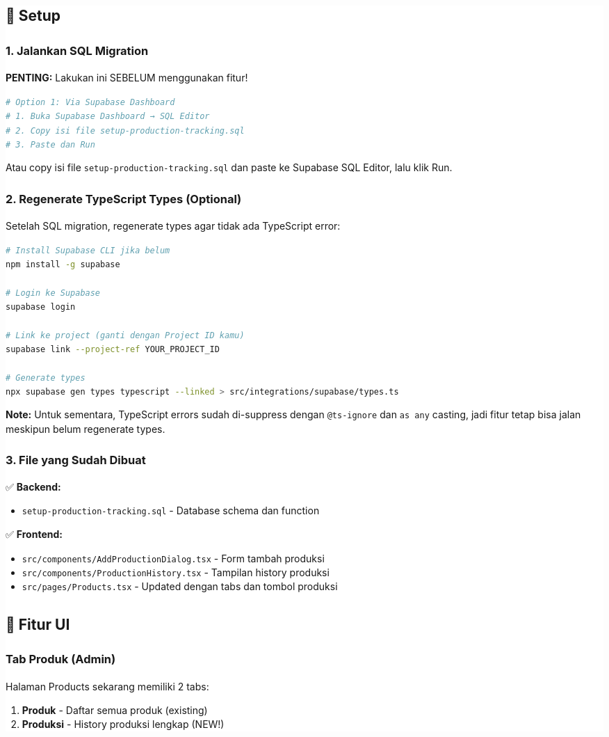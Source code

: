 ## 🚀 Setup

### 1. Jalankan SQL Migration

**PENTING:** Lakukan ini SEBELUM menggunakan fitur!

```bash
# Option 1: Via Supabase Dashboard
# 1. Buka Supabase Dashboard → SQL Editor
# 2. Copy isi file setup-production-tracking.sql
# 3. Paste dan Run
```

Atau copy isi file `setup-production-tracking.sql` dan paste ke Supabase SQL Editor, lalu klik Run.

### 2. Regenerate TypeScript Types (Optional)

Setelah SQL migration, regenerate types agar tidak ada TypeScript error:

```bash
# Install Supabase CLI jika belum
npm install -g supabase

# Login ke Supabase
supabase login

# Link ke project (ganti dengan Project ID kamu)
supabase link --project-ref YOUR_PROJECT_ID

# Generate types
npx supabase gen types typescript --linked > src/integrations/supabase/types.ts
```

**Note:** Untuk sementara, TypeScript errors sudah di-suppress dengan `@ts-ignore` dan `as any` casting, jadi fitur tetap bisa jalan meskipun belum regenerate types.

### 3. File yang Sudah Dibuat

✅ **Backend:**
- `setup-production-tracking.sql` - Database schema dan function

✅ **Frontend:**
- `src/components/AddProductionDialog.tsx` - Form tambah produksi
- `src/components/ProductionHistory.tsx` - Tampilan history produksi
- `src/pages/Products.tsx` - Updated dengan tabs dan tombol produksi

## 📱 Fitur UI

### Tab Produk (Admin)

Halaman Products sekarang memiliki 2 tabs:
1. **Produk** - Daftar semua produk (existing)
2. **Produksi** - History produksi lengkap (NEW!)
